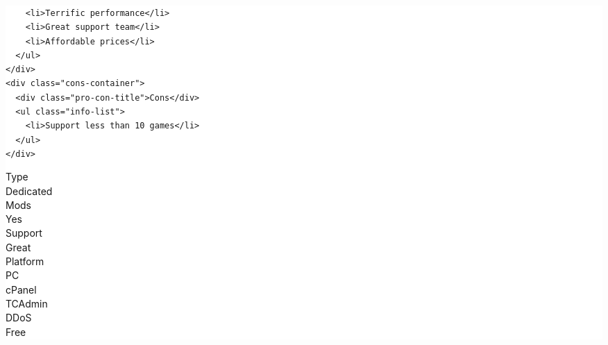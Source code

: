         <li>Terrific performance</li> 
        <li>Great support team</li>
        <li>Affordable prices</li>
      </ul> 
    </div>
    <div class="cons-container"> 
      <div class="pro-con-title">Cons</div> 
      <ul class="info-list"> 
        <li>Support less than 10 games</li>
      </ul> 
    </div>
  </div>
  <div class="tabs-container">
      <div class="tab-btn">
        <div class="tab-btn-title">
          <img class="tab-img lazyload" data-src="/img/icons/server.png"/><span class="tab-btn-title-margin">Type</span>
        </div>
        <div class="tab-btn-data">
          Dedicated
        </div>
      </div>
      <div class="tab-btn">
        <div class="tab-btn-title">
          <img class="tab-img lazyload" data-src="/img/icons/person.png"/><span class="tab-btn-title-margin">Mods</span>
        </div>
        <div class="tab-btn-data">
          Yes
        </div>
      </div>
      <div class="tab-btn">
        <div class="tab-btn-title">
          <img class="tab-img lazyload" data-src="/img/icons/emergency.png"/><span class="tab-btn-title-margin">Support</span>
        </div>
        <div class="tab-btn-data">
          Great
        </div>
      </div>
    <div class="tab-btn">
        <div class="tab-btn-title">
          <img class="tab-img lazyload" data-src="/img/icons/desktop.png"/><span class="tab-btn-title-margin">Platform</span>
        </div>
        <div class="tab-btn-data">
          PC
        </div>
      </div>
    <div class="tab-btn">
        <div class="tab-btn-title">
          <img class="tab-img lazyload" data-src="/img/icons/cpanel.png"/><span class="tab-btn-title-margin">cPanel</span>
        </div>
        <div class="tab-btn-data">
          TCAdmin
        </div>
      </div>
    <div class="tab-btn">
        <div class="tab-btn-title">
          <img class="tab-img lazyload" data-src="/img/icons/security.png"/><span class="tab-btn-title-margin">DDoS</span>
        </div>
        <div class="tab-btn-data">
          Free
        </div>